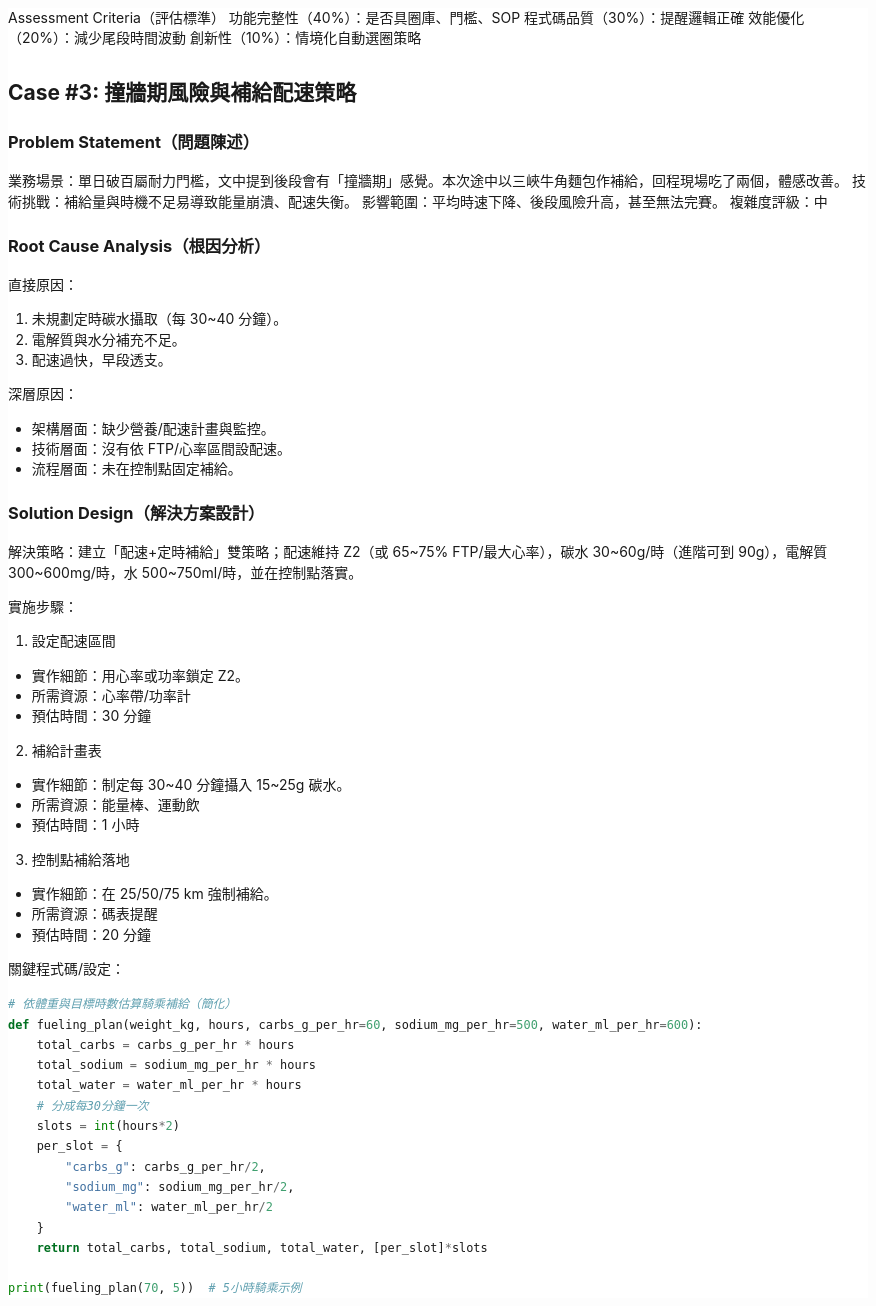 Assessment Criteria（評估標準）
功能完整性（40%）：是否具圈庫、門檻、SOP
程式碼品質（30%）：提醒邏輯正確
效能優化（20%）：減少尾段時間波動
創新性（10%）：情境化自動選圈策略


## Case #3: 撞牆期風險與補給配速策略

### Problem Statement（問題陳述）
業務場景：單日破百屬耐力門檻，文中提到後段會有「撞牆期」感覺。本次途中以三峽牛角麵包作補給，回程現場吃了兩個，體感改善。
技術挑戰：補給量與時機不足易導致能量崩潰、配速失衡。
影響範圍：平均時速下降、後段風險升高，甚至無法完賽。
複雜度評級：中

### Root Cause Analysis（根因分析）
直接原因：
1. 未規劃定時碳水攝取（每 30~40 分鐘）。
2. 電解質與水分補充不足。
3. 配速過快，早段透支。

深層原因：
- 架構層面：缺少營養/配速計畫與監控。
- 技術層面：沒有依 FTP/心率區間設配速。
- 流程層面：未在控制點固定補給。

### Solution Design（解決方案設計）
解決策略：建立「配速+定時補給」雙策略；配速維持 Z2（或 65~75% FTP/最大心率），碳水 30~60g/時（進階可到 90g），電解質 300~600mg/時，水 500~750ml/時，並在控制點落實。

實施步驟：
1. 設定配速區間
- 實作細節：用心率或功率鎖定 Z2。
- 所需資源：心率帶/功率計
- 預估時間：30 分鐘

2. 補給計畫表
- 實作細節：制定每 30~40 分鐘攝入 15~25g 碳水。
- 所需資源：能量棒、運動飲
- 預估時間：1 小時

3. 控制點補給落地
- 實作細節：在 25/50/75 km 強制補給。
- 所需資源：碼表提醒
- 預估時間：20 分鐘

關鍵程式碼/設定：
```python
# 依體重與目標時數估算騎乘補給（簡化）
def fueling_plan(weight_kg, hours, carbs_g_per_hr=60, sodium_mg_per_hr=500, water_ml_per_hr=600):
    total_carbs = carbs_g_per_hr * hours
    total_sodium = sodium_mg_per_hr * hours
    total_water = water_ml_per_hr * hours
    # 分成每30分鐘一次
    slots = int(hours*2)
    per_slot = {
        "carbs_g": carbs_g_per_hr/2,
        "sodium_mg": sodium_mg_per_hr/2,
        "water_ml": water_ml_per_hr/2
    }
    return total_carbs, total_sodium, total_water, [per_slot]*slots

print(fueling_plan(70, 5))  # 5小時騎乘示例
```
